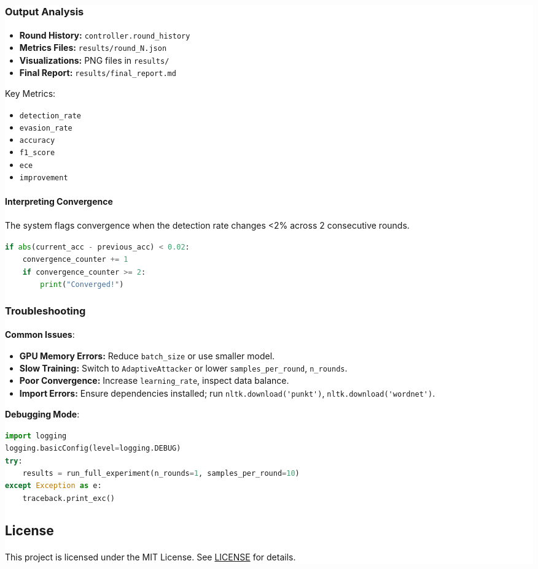 ### Output Analysis

* **Round History:** `controller.round_history`
* **Metrics Files:** `results/round_N.json`
* **Visualizations:** PNG files in `results/`
* **Final Report:** `results/final_report.md`

Key Metrics:

* `detection_rate`
* `evasion_rate`
* `accuracy`
* `f1_score`
* `ece`
* `improvement`

#### Interpreting Convergence

The system flags convergence when the detection rate changes <2% across 2 consecutive rounds.

```python
if abs(current_acc - previous_acc) < 0.02:
    convergence_counter += 1
    if convergence_counter >= 2:
        print("Converged!")
```


### Troubleshooting

**Common Issues**:

* **GPU Memory Errors:** Reduce `batch_size` or use smaller model.
* **Slow Training:** Switch to `AdaptiveAttacker` or lower `samples_per_round`, `n_rounds`.
* **Poor Convergence:** Increase `learning_rate`, inspect data balance.
* **Import Errors:** Ensure dependencies installed; run `nltk.download('punkt')`, `nltk.download('wordnet')`.

**Debugging Mode**:

```python
import logging
logging.basicConfig(level=logging.DEBUG)
try:
    results = run_full_experiment(n_rounds=1, samples_per_round=10)
except Exception as e:
    traceback.print_exc()
```

## License

This project is licensed under the MIT License. See [LICENSE](LICENSE) for details.
